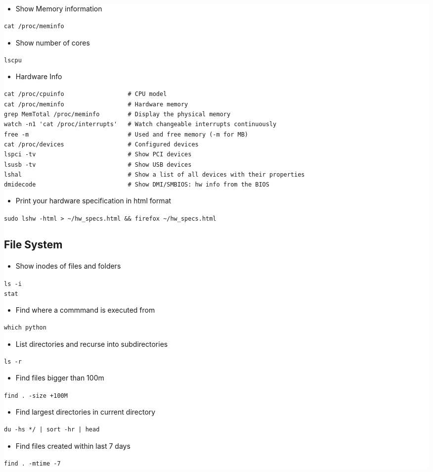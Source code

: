 * Show Memory information
```
cat /proc/meminfo
```

* Show number of cores
```
lscpu
```

* Hardware Info
```
cat /proc/cpuinfo                  # CPU model
cat /proc/meminfo                  # Hardware memory
grep MemTotal /proc/meminfo        # Display the physical memory
watch -n1 'cat /proc/interrupts'   # Watch changeable interrupts continuously
free -m                            # Used and free memory (-m for MB)
cat /proc/devices                  # Configured devices
lspci -tv                          # Show PCI devices
lsusb -tv                          # Show USB devices
lshal                              # Show a list of all devices with their properties
dmidecode                          # Show DMI/SMBIOS: hw info from the BIOS
```

* Print your hardware specification in html format
```
sudo lshw -html > ~/hw_specs.html && firefox ~/hw_specs.html
```



## File System
* Show inodes of files and folders
```
ls -i
stat
```

* Find where a commmand is executed from
```
which python
```

* List directories and recurse into subdirectories
```
ls -r
```

* Find files bigger than 100m
```
find . -size +100M
```

* Find largest directories in current directory
```
du -hs */ | sort -hr | head
```

* Find files created within last 7 days
```
find . -mtime -7
```
